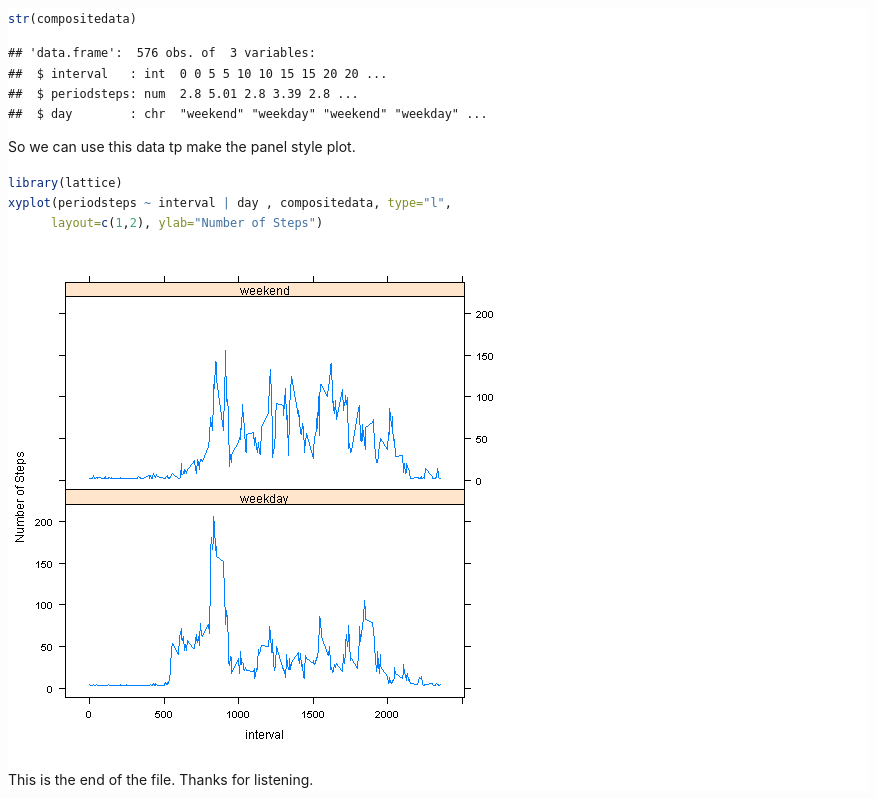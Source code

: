   ```r
  str(compositedata)
  ```
  
  ```
  ## 'data.frame':	576 obs. of  3 variables:
  ##  $ interval   : int  0 0 5 5 10 10 15 15 20 20 ...
  ##  $ periodsteps: num  2.8 5.01 2.8 3.39 2.8 ...
  ##  $ day        : chr  "weekend" "weekday" "weekend" "weekday" ...
  ```
  
  So we can use this data tp make the panel style plot.
  
  
  ```r
  library(lattice)
  xyplot(periodsteps ~ interval | day , compositedata, type="l",
        layout=c(1,2), ylab="Number of Steps")
  ```
  
  ![plot of chunk unnamed-chunk-17](figure/unnamed-chunk-17.png) 

This is the end of the file.  Thanks for listening.
